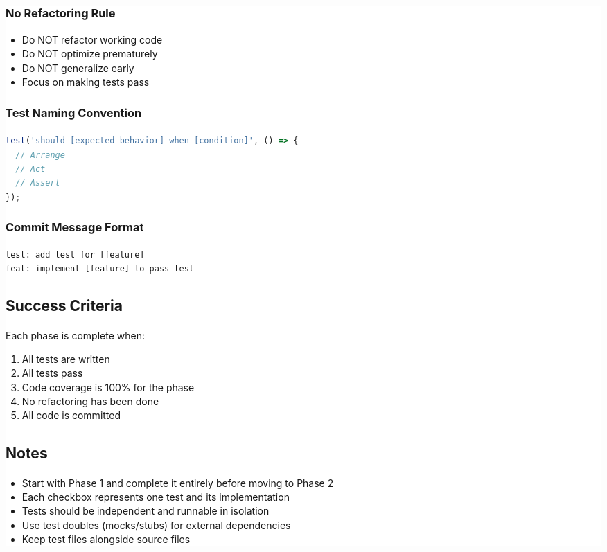 ### No Refactoring Rule
- Do NOT refactor working code
- Do NOT optimize prematurely
- Do NOT generalize early
- Focus on making tests pass

### Test Naming Convention
```javascript
test('should [expected behavior] when [condition]', () => {
  // Arrange
  // Act
  // Assert
});
```

### Commit Message Format
```
test: add test for [feature]
feat: implement [feature] to pass test
```

## Success Criteria

Each phase is complete when:
1. All tests are written
2. All tests pass
3. Code coverage is 100% for the phase
4. No refactoring has been done
5. All code is committed

## Notes

- Start with Phase 1 and complete it entirely before moving to Phase 2
- Each checkbox represents one test and its implementation
- Tests should be independent and runnable in isolation
- Use test doubles (mocks/stubs) for external dependencies
- Keep test files alongside source files